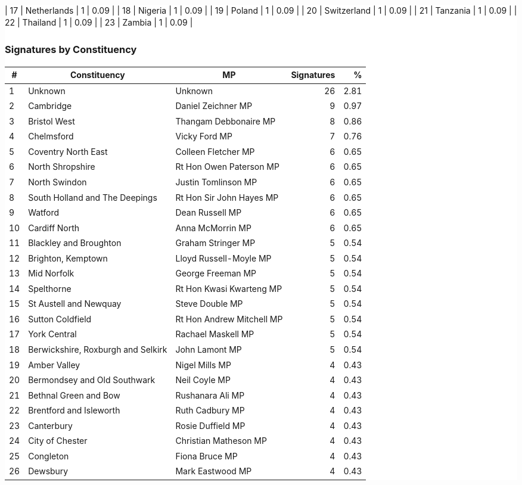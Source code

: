 | 17 | Netherlands | 1 | 0.09 |
| 18 | Nigeria | 1 | 0.09 |
| 19 | Poland | 1 | 0.09 |
| 20 | Switzerland | 1 | 0.09 |
| 21 | Tanzania | 1 | 0.09 |
| 22 | Thailand | 1 | 0.09 |
| 23 | Zambia | 1 | 0.09 |

### Signatures by Constituency

| # | Constituency | MP | Signatures | % |
| - | - | - | -: | -: |
| 1 | Unknown | Unknown | 26 | 2.81 |
| 2 | Cambridge | Daniel Zeichner MP | 9 | 0.97 |
| 3 | Bristol West | Thangam Debbonaire MP | 8 | 0.86 |
| 4 | Chelmsford | Vicky Ford MP | 7 | 0.76 |
| 5 | Coventry North East | Colleen Fletcher MP | 6 | 0.65 |
| 6 | North Shropshire | Rt Hon Owen Paterson MP | 6 | 0.65 |
| 7 | North Swindon | Justin Tomlinson MP | 6 | 0.65 |
| 8 | South Holland and The Deepings | Rt Hon Sir John Hayes MP | 6 | 0.65 |
| 9 | Watford | Dean Russell MP | 6 | 0.65 |
| 10 | Cardiff North | Anna McMorrin MP | 6 | 0.65 |
| 11 | Blackley and Broughton | Graham Stringer MP | 5 | 0.54 |
| 12 | Brighton, Kemptown | Lloyd Russell-Moyle MP | 5 | 0.54 |
| 13 | Mid Norfolk | George Freeman MP | 5 | 0.54 |
| 14 | Spelthorne | Rt Hon Kwasi Kwarteng MP | 5 | 0.54 |
| 15 | St Austell and Newquay | Steve Double MP | 5 | 0.54 |
| 16 | Sutton Coldfield | Rt Hon Andrew Mitchell MP | 5 | 0.54 |
| 17 | York Central | Rachael Maskell MP | 5 | 0.54 |
| 18 | Berwickshire, Roxburgh and Selkirk | John Lamont MP | 5 | 0.54 |
| 19 | Amber Valley | Nigel Mills MP | 4 | 0.43 |
| 20 | Bermondsey and Old Southwark | Neil Coyle MP | 4 | 0.43 |
| 21 | Bethnal Green and Bow | Rushanara Ali MP | 4 | 0.43 |
| 22 | Brentford and Isleworth | Ruth Cadbury MP | 4 | 0.43 |
| 23 | Canterbury | Rosie Duffield MP | 4 | 0.43 |
| 24 | City of Chester | Christian Matheson MP | 4 | 0.43 |
| 25 | Congleton | Fiona Bruce MP | 4 | 0.43 |
| 26 | Dewsbury | Mark Eastwood MP | 4 | 0.43 |